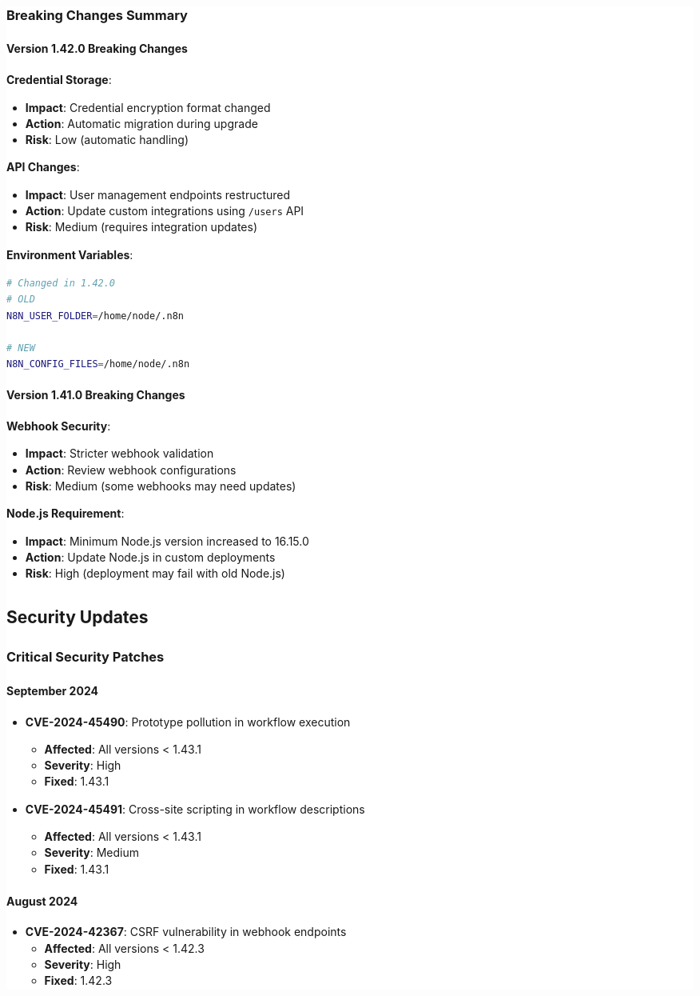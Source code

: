 ### Breaking Changes Summary

#### Version 1.42.0 Breaking Changes

**Credential Storage**:
- **Impact**: Credential encryption format changed
- **Action**: Automatic migration during upgrade
- **Risk**: Low (automatic handling)

**API Changes**:
- **Impact**: User management endpoints restructured
- **Action**: Update custom integrations using `/users` API
- **Risk**: Medium (requires integration updates)

**Environment Variables**:
```bash
# Changed in 1.42.0
# OLD
N8N_USER_FOLDER=/home/node/.n8n

# NEW
N8N_CONFIG_FILES=/home/node/.n8n
```

#### Version 1.41.0 Breaking Changes

**Webhook Security**:
- **Impact**: Stricter webhook validation
- **Action**: Review webhook configurations
- **Risk**: Medium (some webhooks may need updates)

**Node.js Requirement**:
- **Impact**: Minimum Node.js version increased to 16.15.0
- **Action**: Update Node.js in custom deployments
- **Risk**: High (deployment may fail with old Node.js)

## Security Updates

### Critical Security Patches

#### September 2024
- **CVE-2024-45490**: Prototype pollution in workflow execution
  - **Affected**: All versions < 1.43.1
  - **Severity**: High
  - **Fixed**: 1.43.1

- **CVE-2024-45491**: Cross-site scripting in workflow descriptions
  - **Affected**: All versions < 1.43.1
  - **Severity**: Medium
  - **Fixed**: 1.43.1

#### August 2024
- **CVE-2024-42367**: CSRF vulnerability in webhook endpoints
  - **Affected**: All versions < 1.42.3
  - **Severity**: High
  - **Fixed**: 1.42.3
